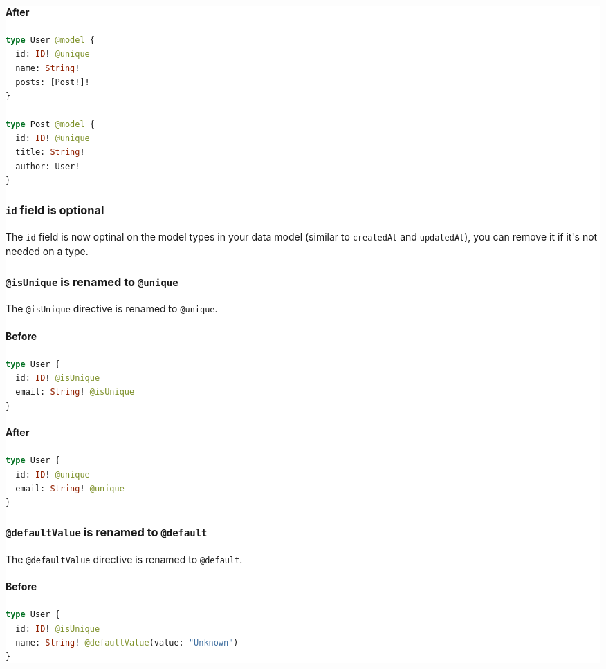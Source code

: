 #### After

```graphql
type User @model {
  id: ID! @unique
  name: String!
  posts: [Post!]!
}

type Post @model {
  id: ID! @unique
  title: String!
  author: User!
}
```

### `id` field is optional

The `id` field is now optinal on the model types in your data model (similar to `createdAt` and `updatedAt`), you can remove it if it's not needed on a type.

### `@isUnique` is renamed to `@unique`

The `@isUnique` directive is renamed to `@unique`.

#### Before

```graphql
type User {
  id: ID! @isUnique
  email: String! @isUnique
}
```

#### After

```graphql
type User {
  id: ID! @unique
  email: String! @unique
}
```

### `@defaultValue` is renamed to `@default`

The `@defaultValue` directive is renamed to `@default`.

#### Before

```graphql
type User {
  id: ID! @isUnique
  name: String! @defaultValue(value: "Unknown")
}
```
